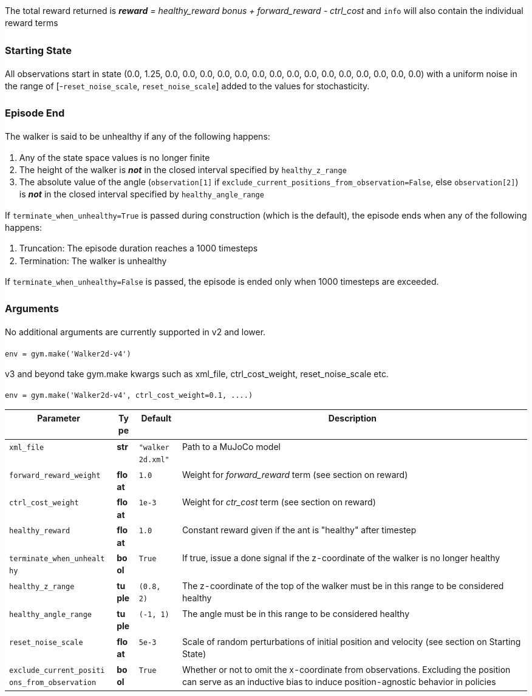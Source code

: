 The total reward returned is ***reward*** *=* *healthy_reward bonus + forward_reward - ctrl_cost* and `info` will also contain the individual reward terms

### Starting State
All observations start in state
(0.0, 1.25, 0.0, 0.0, 0.0, 0.0, 0.0, 0.0, 0.0, 0.0, 0.0, 0.0, 0.0, 0.0, 0.0, 0.0, 0.0)
with a uniform noise in the range of [-`reset_noise_scale`, `reset_noise_scale`] added to the values for stochasticity.

### Episode End
The walker is said to be unhealthy if any of the following happens:

1. Any of the state space values is no longer finite
2. The height of the walker is ***not*** in the closed interval specified by `healthy_z_range`
3. The absolute value of the angle (`observation[1]` if `exclude_current_positions_from_observation=False`, else `observation[2]`) is ***not*** in the closed interval specified by `healthy_angle_range`

If `terminate_when_unhealthy=True` is passed during construction (which is the default),
the episode ends when any of the following happens:

1. Truncation: The episode duration reaches a 1000 timesteps
2. Termination: The walker is unhealthy

If `terminate_when_unhealthy=False` is passed, the episode is ended only when 1000 timesteps are exceeded.

### Arguments

No additional arguments are currently supported in v2 and lower.

```
env = gym.make('Walker2d-v4')
```

v3 and beyond take gym.make kwargs such as xml_file, ctrl_cost_weight, reset_noise_scale etc.

```
env = gym.make('Walker2d-v4', ctrl_cost_weight=0.1, ....)
```

| Parameter                                    | Type      | Default          | Description                                                                                                                                                       |
| -------------------------------------------- | --------- | ---------------- | ----------------------------------------------------------------------------------------------------------------------------------------------------------------- |
| `xml_file`                                   | **str**   | `"walker2d.xml"` | Path to a MuJoCo model                                                                                                                                            |
| `forward_reward_weight`                      | **float** | `1.0`            | Weight for _forward_reward_ term (see section on reward)                                                                                                          |
| `ctrl_cost_weight`                           | **float** | `1e-3`           | Weight for _ctr_cost_ term (see section on reward)                                                                                                                |
| `healthy_reward`                             | **float** | `1.0`            | Constant reward given if the ant is "healthy" after timestep                                                                                                      |
| `terminate_when_unhealthy`                   | **bool**  | `True`           | If true, issue a done signal if the z-coordinate of the walker is no longer healthy                                                                               |
| `healthy_z_range`                            | **tuple** | `(0.8, 2)`       | The z-coordinate of the top of the walker must be in this range to be considered healthy                                                                          |
| `healthy_angle_range`                        | **tuple** | `(-1, 1)`        | The angle must be in this range to be considered healthy                                                                                                          |
| `reset_noise_scale`                          | **float** | `5e-3`           | Scale of random perturbations of initial position and velocity (see section on Starting State)                                                                    |
| `exclude_current_positions_from_observation` | **bool**  | `True`           | Whether or not to omit the x-coordinate from observations. Excluding the position can serve as an inductive bias to induce position-agnostic behavior in policies |
